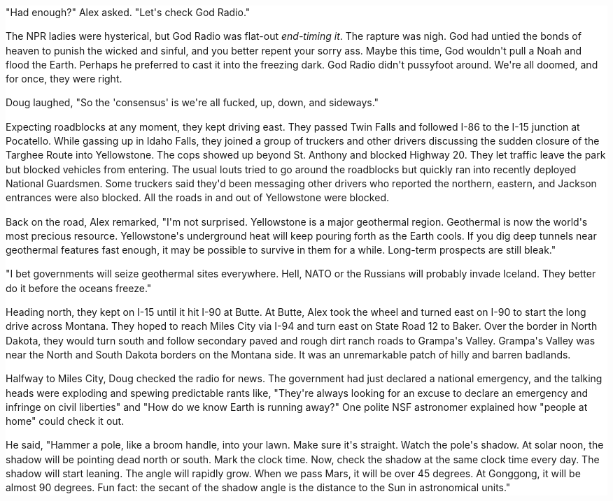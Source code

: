 "Had enough?" Alex asked. "Let's check God Radio."

The NPR ladies were hysterical, but God Radio was flat-out *end-timing
it*. The rapture was nigh. God had untied the bonds of heaven to punish
the wicked and sinful, and you better repent your sorry ass. Maybe this
time, God wouldn't pull a Noah and flood the Earth. Perhaps he preferred
to cast it into the freezing dark. God Radio didn't pussyfoot around.
We're all doomed, and for once, they were right.

Doug laughed, "So the 'consensus' is we're all fucked, up, down, and
sideways."

Expecting roadblocks at any moment, they kept driving east. They passed
Twin Falls and followed I-86 to the I-15 junction at Pocatello. While
gassing up in Idaho Falls, they joined a group of truckers and other
drivers discussing the sudden closure of the Targhee Route into
Yellowstone. The cops showed up beyond St. Anthony and blocked Highway
20. They let traffic leave the park but blocked vehicles from entering.
The usual louts tried to go around the roadblocks but quickly ran into
recently deployed National Guardsmen. Some truckers said they'd been
messaging other drivers who reported the northern, eastern, and Jackson
entrances were also blocked. All the roads in and out of Yellowstone
were blocked.

Back on the road, Alex remarked, "I'm not surprised. Yellowstone is a
major geothermal region. Geothermal is now the world's most precious
resource. Yellowstone's underground heat will keep pouring forth as the
Earth cools. If you dig deep tunnels near geothermal features fast
enough, it may be possible to survive in them for a while. Long-term
prospects are still bleak."

"I bet governments will seize geothermal sites everywhere. Hell, NATO or
the Russians will probably invade Iceland. They better do it before the
oceans freeze."

Heading north, they kept on I-15 until it hit I-90 at Butte. At Butte,
Alex took the wheel and turned east on I-90 to start the long drive
across Montana. They hoped to reach Miles City via I-94 and turn east on
State Road 12 to Baker. Over the border in North Dakota, they would turn
south and follow secondary paved and rough dirt ranch roads to Grampa's
Valley. Grampa's Valley was near the North and South Dakota borders on
the Montana side. It was an unremarkable patch of hilly and barren
badlands.

Halfway to Miles City, Doug checked the radio for news. The government
had just declared a national emergency, and the talking heads were
exploding and spewing predictable rants like, "They're always looking
for an excuse to declare an emergency and infringe on civil liberties"
and "How do we know Earth is running away?" One polite NSF astronomer
explained how "people at home" could check it out.

He said, "Hammer a pole, like a broom handle, into your lawn. Make sure
it's straight. Watch the pole's shadow. At solar noon, the shadow will
be pointing dead north or south. Mark the clock time. Now, check the
shadow at the same clock time every day. The shadow will start leaning.
The angle will rapidly grow. When we pass Mars, it will be over 45
degrees. At Gonggong, it will be almost 90 degrees. Fun fact: the secant
of the shadow angle is the distance to the Sun in astronomical units."
